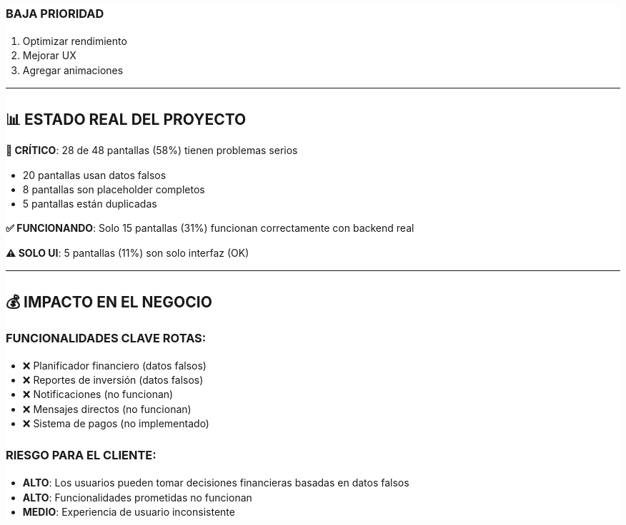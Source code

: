 ### BAJA PRIORIDAD
1. Optimizar rendimiento
2. Mejorar UX
3. Agregar animaciones

---

## 📊 ESTADO REAL DEL PROYECTO

**🚨 CRÍTICO**: 28 de 48 pantallas (58%) tienen problemas serios
- 20 pantallas usan datos falsos
- 8 pantallas son placeholder completos
- 5 pantallas están duplicadas

**✅ FUNCIONANDO**: Solo 15 pantallas (31%) funcionan correctamente con backend real

**⚠️ SOLO UI**: 5 pantallas (11%) son solo interfaz (OK)

---

## 💰 IMPACTO EN EL NEGOCIO

### FUNCIONALIDADES CLAVE ROTAS:
- ❌ Planificador financiero (datos falsos)
- ❌ Reportes de inversión (datos falsos)  
- ❌ Notificaciones (no funcionan)
- ❌ Mensajes directos (no funcionan)
- ❌ Sistema de pagos (no implementado)

### RIESGO PARA EL CLIENTE:
- **ALTO**: Los usuarios pueden tomar decisiones financieras basadas en datos falsos
- **ALTO**: Funcionalidades prometidas no funcionan
- **MEDIO**: Experiencia de usuario inconsistente
